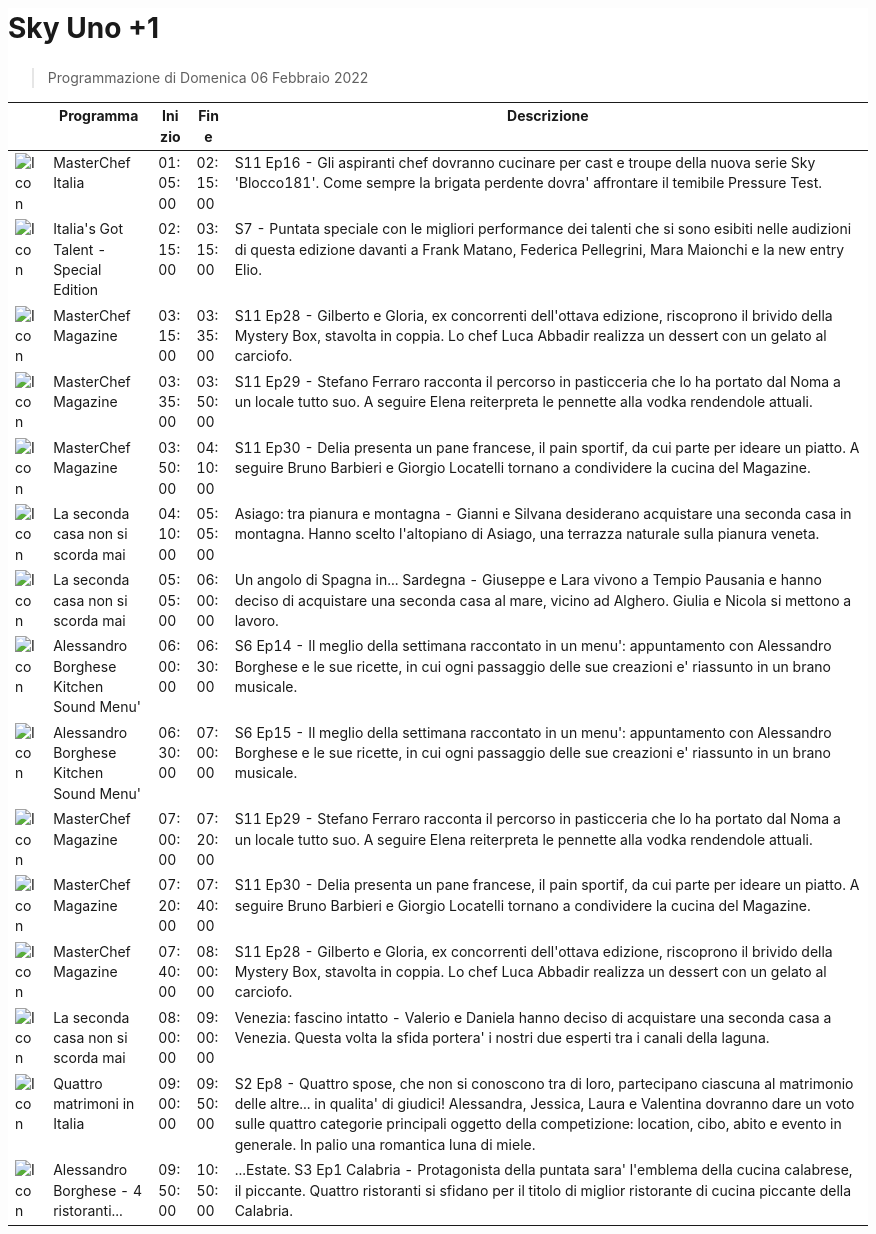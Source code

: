 # Sky Uno +1
> Programmazione di Domenica 06 Febbraio 2022

||Programma|Inizio|Fine|Descrizione|
|---|---|---|---|---|
|![Icon](https://guidatv.sky.it/uuid/7d0da83e-0d39-4271-83b7-b3db3e1be278/cover?md5ChecksumParam=03bc789e13159e496016af112ca1e6af)|MasterChef Italia|01:05:00|02:15:00|S11 Ep16 - Gli aspiranti chef dovranno cucinare per cast e troupe della nuova serie Sky &#039;Blocco181&#039;. Come sempre la brigata perdente dovra&#039; affrontare il temibile Pressure Test.
|![Icon](https://guidatv.sky.it/uuid/a9e21658-0119-4b30-9128-615744f26325/cover?md5ChecksumParam=c1f3b9080ed3c8925b5d3948cc80defe)|Italia&#039;s Got Talent - Special Edition|02:15:00|03:15:00|S7 - Puntata speciale con le migliori performance dei talenti che si sono esibiti nelle audizioni di questa edizione davanti a Frank Matano, Federica Pellegrini, Mara Maionchi e la new entry Elio.
|![Icon](https://guidatv.sky.it/uuid/2e0546ed-893e-404b-912d-ffa6e1ab8a77/cover?md5ChecksumParam=6f0a9cd8fe401128db63b69033693c4c)|MasterChef Magazine|03:15:00|03:35:00|S11 Ep28 - Gilberto e Gloria, ex concorrenti dell&#039;ottava edizione, riscoprono il brivido della Mystery Box, stavolta in coppia. Lo chef Luca Abbadir realizza un dessert con un gelato al carciofo.
|![Icon](https://guidatv.sky.it/uuid/fae8dd96-2560-4ae5-a72b-b9fceb25f7de/cover?md5ChecksumParam=6f0a9cd8fe401128db63b69033693c4c)|MasterChef Magazine|03:35:00|03:50:00|S11 Ep29 - Stefano Ferraro racconta il percorso in pasticceria che lo ha portato dal Noma a un locale tutto suo. A seguire Elena reiterpreta le pennette alla vodka rendendole attuali.
|![Icon](https://guidatv.sky.it/uuid/28544ed5-c346-404d-8c18-0983e7c143d1/cover?md5ChecksumParam=6f0a9cd8fe401128db63b69033693c4c)|MasterChef Magazine|03:50:00|04:10:00|S11 Ep30 - Delia presenta un pane francese, il pain sportif, da cui parte per ideare un piatto. A seguire Bruno Barbieri e Giorgio Locatelli tornano a condividere la cucina del Magazine.
|![Icon](https://guidatv.sky.it/uuid/941ae814-5afb-428e-bca7-cb60a117b766/cover?md5ChecksumParam=aae3e72b594ba457fa8a9ae4dcfb4ce1)|La seconda casa non si scorda mai|04:10:00|05:05:00|Asiago: tra pianura e montagna - Gianni e Silvana desiderano acquistare una seconda casa in montagna. Hanno scelto l&#039;altopiano di Asiago, una terrazza naturale sulla pianura veneta.
|![Icon](https://guidatv.sky.it/uuid/94806116-6657-4e9e-87d9-a5eed85ca236/cover?md5ChecksumParam=aae3e72b594ba457fa8a9ae4dcfb4ce1)|La seconda casa non si scorda mai|05:05:00|06:00:00|Un angolo di Spagna in... Sardegna - Giuseppe e Lara vivono a Tempio Pausania e hanno deciso di acquistare una seconda casa al mare, vicino ad Alghero. Giulia e Nicola si mettono a lavoro.
|![Icon](https://guidatv.sky.it/uuid/9df19dc3-eaef-4d65-a11a-669c7f18415e/cover?md5ChecksumParam=45808461b252c980515b6cbd80d5078f)|Alessandro Borghese Kitchen Sound Menu&#039;|06:00:00|06:30:00|S6 Ep14 - Il meglio della settimana raccontato in un menu&#039;: appuntamento con Alessandro Borghese e le sue ricette, in cui ogni passaggio delle sue creazioni e&#039; riassunto in un brano musicale.
|![Icon](https://guidatv.sky.it/uuid/23234514-2b5b-4d38-b61c-0a631221bdb5/cover?md5ChecksumParam=45808461b252c980515b6cbd80d5078f)|Alessandro Borghese Kitchen Sound Menu&#039;|06:30:00|07:00:00|S6 Ep15 - Il meglio della settimana raccontato in un menu&#039;: appuntamento con Alessandro Borghese e le sue ricette, in cui ogni passaggio delle sue creazioni e&#039; riassunto in un brano musicale.
|![Icon](https://guidatv.sky.it/uuid/fae8dd96-2560-4ae5-a72b-b9fceb25f7de/cover?md5ChecksumParam=6f0a9cd8fe401128db63b69033693c4c)|MasterChef Magazine|07:00:00|07:20:00|S11 Ep29 - Stefano Ferraro racconta il percorso in pasticceria che lo ha portato dal Noma a un locale tutto suo. A seguire Elena reiterpreta le pennette alla vodka rendendole attuali.
|![Icon](https://guidatv.sky.it/uuid/28544ed5-c346-404d-8c18-0983e7c143d1/cover?md5ChecksumParam=6f0a9cd8fe401128db63b69033693c4c)|MasterChef Magazine|07:20:00|07:40:00|S11 Ep30 - Delia presenta un pane francese, il pain sportif, da cui parte per ideare un piatto. A seguire Bruno Barbieri e Giorgio Locatelli tornano a condividere la cucina del Magazine.
|![Icon](https://guidatv.sky.it/uuid/2e0546ed-893e-404b-912d-ffa6e1ab8a77/cover?md5ChecksumParam=6f0a9cd8fe401128db63b69033693c4c)|MasterChef Magazine|07:40:00|08:00:00|S11 Ep28 - Gilberto e Gloria, ex concorrenti dell&#039;ottava edizione, riscoprono il brivido della Mystery Box, stavolta in coppia. Lo chef Luca Abbadir realizza un dessert con un gelato al carciofo.
|![Icon](https://guidatv.sky.it/uuid/d4cfde1c-1f23-4f0b-acbc-0ae7c2bcbba8/cover?md5ChecksumParam=aae3e72b594ba457fa8a9ae4dcfb4ce1)|La seconda casa non si scorda mai|08:00:00|09:00:00|Venezia: fascino intatto - Valerio e Daniela hanno deciso di acquistare una seconda casa a Venezia. Questa volta la sfida portera&#039; i nostri due esperti tra i canali della laguna.
|![Icon](https://guidatv.sky.it/uuid/11eda5c8-49b8-46cd-8abe-f1d345e2f939/cover?md5ChecksumParam=1d8e6c1668f2c9b0764f103c53677e1d)|Quattro matrimoni in Italia|09:00:00|09:50:00|S2 Ep8 - Quattro spose, che non si conoscono tra di loro, partecipano ciascuna al matrimonio delle altre... in qualita&#039; di giudici! Alessandra, Jessica, Laura e Valentina dovranno dare un voto sulle quattro categorie principali oggetto della competizione: location, cibo, abito e evento in generale. In palio una romantica luna di miele.
|![Icon](https://guidatv.sky.it/uuid/d1dde641-ff36-4caa-9a66-afdf32c50ceb/cover?md5ChecksumParam=be0055f46b7f31696cb8b4f9796b14d6)|Alessandro Borghese - 4 ristoranti...|09:50:00|10:50:00|...Estate. S3 Ep1 Calabria - Protagonista della puntata sara&#039; l&#039;emblema della cucina calabrese, il piccante. Quattro ristoranti si sfidano per il titolo di miglior ristorante di cucina piccante della Calabria.